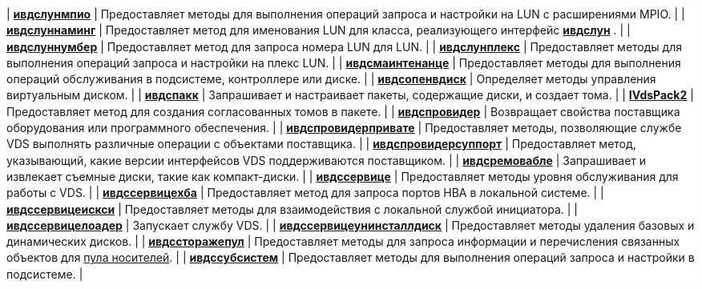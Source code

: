 | [**ивдслунмпио**](/windows/desktop/api/Vds/nn-vds-ivdslunmpio)                                   | Предоставляет методы для выполнения операций запроса и настройки на LUN с расширениями MPIO.                                                                                                     |
| [**ивдслуннаминг**](/windows/desktop/api/Vds/nn-vds-ivdslunnaming)                               | Предоставляет метод для именования LUN для класса, реализующего интерфейс [**ивдслун**](/windows/desktop/api/Vds/nn-vds-ivdslun) .                                                                                                     |
| [**ивдслуннумбер**](/windows/desktop/api/Vds/nn-vds-ivdslunnumber)                               | Предоставляет метод для запроса номера LUN для LUN.                                                                                                                                                  |
| [**ивдслунплекс**](/windows/desktop/api/Vds/nn-vds-ivdslunplex)                                   | Предоставляет методы для выполнения операций запроса и настройки на плекс LUN.                                                                                                                     |
| [**ивдсмаинтенанце**](/windows/desktop/api/Vds/nn-vds-ivdsmaintenance)                           | Предоставляет методы для выполнения операций обслуживания в подсистеме, контроллере или диске.                                                                                                          |
| [**ивдсопенвдиск**](/windows/desktop/api/Vds/nn-vds-ivdsopenvdisk)                               | Определяет методы управления виртуальным диском.                                                                                                                                                          |
| [**ивдспакк**](/windows/desktop/api/Vds/nn-vds-ivdspack)                                         | Запрашивает и настраивает пакеты, содержащие диски, и создает тома.                                                                                                                                   |
| [**IVdsPack2**](/windows/desktop/api/Vds/nn-vds-ivdspack2)                                       | Предоставляет метод для создания согласованных томов в пакете.                                                                                                                                                |
| [**ивдспровидер**](/windows/desktop/api/Vds/nn-vds-ivdsprovider)                                 | Возвращает свойства поставщика оборудования или программного обеспечения.                                                                                                                                                 |
| [**ивдспровидерпривате**](/windows/desktop/api/VdsHwPrv/nn-vdshwprv-ivdsproviderprivate)                   | Предоставляет методы, позволяющие службе VDS выполнять различные операции с объектами поставщика.                                                                                                               |
| [**ивдспровидерсуппорт**](/windows/desktop/api/Vds/nn-vds-ivdsprovidersupport)                   | Предоставляет метод, указывающий, какие версии интерфейсов VDS поддерживаются поставщиком.                                                                                                      |
| [**ивдсремовабле**](/windows/desktop/api/Vds/nn-vds-ivdsremovable)                               | Запрашивает и извлекает съемные диски, такие как компакт-диски.                                                                                                                                                  |
| [**ивдссервице**](/windows/desktop/api/Vds/nn-vds-ivdsservice)                                   | Предоставляет методы уровня обслуживания для работы с VDS.                                                                                                                                                  |
| [**ивдссервицехба**](/windows/desktop/api/Vds/nn-vds-ivdsservicehba)                             | Предоставляет метод для запроса портов HBA в локальной системе.                                                                                                                                             |
| [**ивдссервицеискси**](/windows/desktop/api/Vds/nn-vds-ivdsserviceiscsi)                         | Предоставляет методы для взаимодействия с локальной службой инициатора.                                                                                                                                       |
| [**ивдссервицелоадер**](/windows/desktop/api/Vds/nn-vds-ivdsserviceloader)                       | Запускает службу VDS.                                                                                                                                                                                         |
| [**ивдссервицеунинсталлдиск**](/windows/desktop/api/Vds/nn-vds-ivdsserviceuninstalldisk)         | Предоставляет методы удаления базовых и динамических дисков.                                                                                                                                                |
| [**ивдссторажепул**](/windows/desktop/api/Vds/nn-vds-ivdsstoragepool)                           | Предоставляет методы для запроса информации и перечисления связанных объектов для [пула носителей](storage-pool-object.md).                                                                                    |
| [**ивдссубсистем**](/windows/desktop/api/Vds/nn-vds-ivdssubsystem)                               | Предоставляет методы для выполнения операций запроса и настройки в подсистеме.                                                                                                                    |
